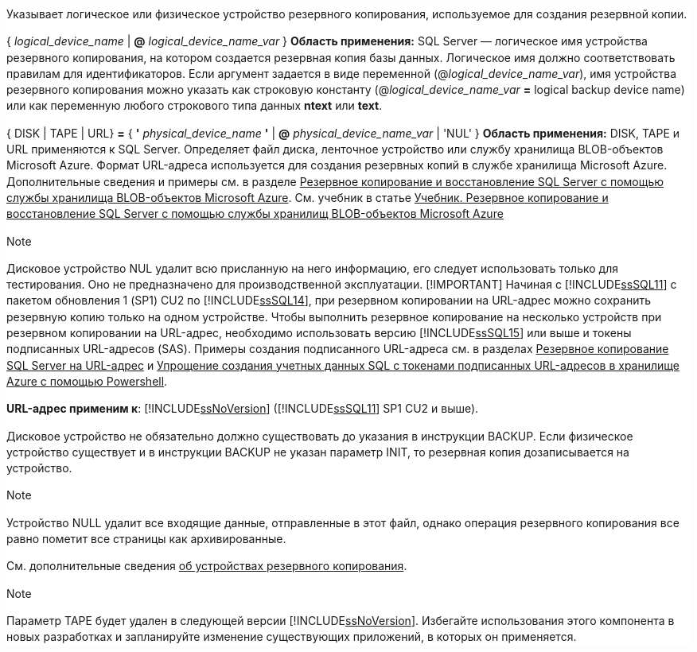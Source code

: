 Указывает логическое или физическое устройство резервного копирования, используемое для создания резервной копии.

{ *logical_device_name* \| **@** _logical\_device\_name\_var_ } **Область применения:** SQL Server — логическое имя устройства резервного копирования, на котором создается резервная копия базы данных. Логическое имя должно соответствовать правилам для идентификаторов. Если аргумент задается в виде переменной (@*logical_device_name_var*), имя устройства резервного копирования можно указать как строковую константу (@_logical\_device\_name\_var_ **=** logical backup device name) или как переменную любого строкового типа данных **ntext** или **text**.

{ DISK \| TAPE \| URL} **=** { **'** _physical\_device\_name_ **'** \| **@** _physical\_device\_name\_var_ \| 'NUL' } **Область применения:** DISK, TAPE и URL применяются к SQL Server.
Определяет файл диска, ленточное устройство или службу хранилища BLOB-объектов Microsoft Azure. Формат URL-адреса используется для создания резервных копий в службе хранилища Microsoft Azure. Дополнительные сведения и примеры см. в разделе [Резервное копирование и восстановление SQL Server с помощью службы хранилища BLOB-объектов Microsoft Azure](../../relational-databases/backup-restore/sql-server-backup-and-restore-with-microsoft-azure-blob-storage-service.md). См. учебник в статье [Учебник. Резервное копирование и восстановление SQL Server с помощью службы хранилищ BLOB-объектов Microsoft Azure](~/relational-databases/tutorial-sql-server-backup-and-restore-to-azure-blob-storage-service.md)

> [!NOTE]
> Дисковое устройство NUL удалит всю присланную на него информацию, его следует использовать только для тестирования. Оно не предназначено для производственной эксплуатации.
> [!IMPORTANT]
> Начиная с [!INCLUDE[ssSQL11](../../includes/sssql11-md.md)] с пакетом обновления 1 (SP1) CU2 по [!INCLUDE[ssSQL14](../../includes/sssql14-md.md)], при резервном копировании на URL-адрес можно сохранить резервную копию только на одном устройстве. Чтобы выполнить резервное копирование на несколько устройств при резервном копировании на URL-адрес, необходимо использовать версию [!INCLUDE[ssSQL15](../../includes/sssql15-md.md)] или выше и токены подписанных URL-адресов (SAS). Примеры создания подписанного URL-адреса см. в разделах [Резервное копирование SQL Server на URL-адрес](../../relational-databases/backup-restore/sql-server-backup-to-url.md) и [Упрощение создания учетных данных SQL с токенами подписанных URL-адресов в хранилище Azure с помощью Powershell](https://docs.microsoft.com/archive/blogs/sqlcat/simplifying-creation-of-sql-credentials-with-shared-access-signature-sas-tokens-on-azure-storage-with-powershell).

**URL-адрес применим к**: [!INCLUDE[ssNoVersion](../../includes/ssnoversion-md.md)] ([!INCLUDE[ssSQL11](../../includes/sssql11-md.md)] SP1 CU2 и выше).

Дисковое устройство не обязательно должно существовать до указания в инструкции BACKUP. Если физическое устройство существует и в инструкции BACKUP не указан параметр INIT, то резервная копия дозаписывается на устройство.

> [!NOTE]
> Устройство NULL удалит все входящие данные, отправленные в этот файл, однако операция резервного копирования все равно пометит все страницы как архивированные.

См. дополнительные сведения [об устройствах резервного копирования](../../relational-databases/backup-restore/backup-devices-sql-server.md).

> [!NOTE]
> Параметр TAPE будет удален в следующей версии [!INCLUDE[ssNoVersion](../../includes/ssnoversion-md.md)]. Избегайте использования этого компонента в новых разработках и запланируйте изменение существующих приложений, в которых он применяется.
